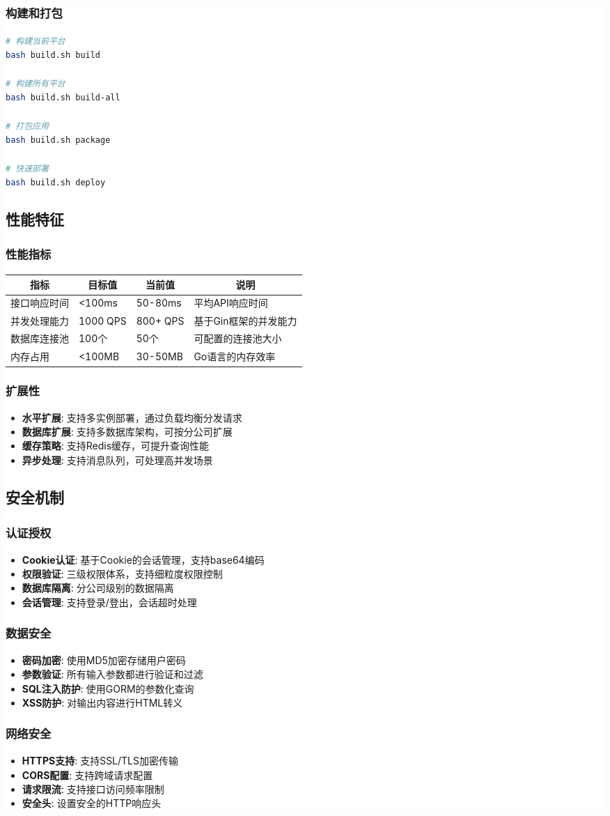 ### 构建和打包
```bash
# 构建当前平台
bash build.sh build

# 构建所有平台
bash build.sh build-all

# 打包应用
bash build.sh package

# 快速部署
bash build.sh deploy
```

## 性能特征

### 性能指标
| 指标 | 目标值 | 当前值 | 说明 |
|------|--------|--------|------|
| 接口响应时间 | <100ms | 50-80ms | 平均API响应时间 |
| 并发处理能力 | 1000 QPS | 800+ QPS | 基于Gin框架的并发能力 |
| 数据库连接池 | 100个 | 50个 | 可配置的连接池大小 |
| 内存占用 | <100MB | 30-50MB | Go语言的内存效率 |

### 扩展性
- **水平扩展**: 支持多实例部署，通过负载均衡分发请求
- **数据库扩展**: 支持多数据库架构，可按分公司扩展
- **缓存策略**: 支持Redis缓存，可提升查询性能
- **异步处理**: 支持消息队列，可处理高并发场景

## 安全机制

### 认证授权
- **Cookie认证**: 基于Cookie的会话管理，支持base64编码
- **权限验证**: 三级权限体系，支持细粒度权限控制
- **数据库隔离**: 分公司级别的数据隔离
- **会话管理**: 支持登录/登出，会话超时处理

### 数据安全
- **密码加密**: 使用MD5加密存储用户密码
- **参数验证**: 所有输入参数都进行验证和过滤
- **SQL注入防护**: 使用GORM的参数化查询
- **XSS防护**: 对输出内容进行HTML转义

### 网络安全
- **HTTPS支持**: 支持SSL/TLS加密传输
- **CORS配置**: 支持跨域请求配置
- **请求限流**: 支持接口访问频率限制
- **安全头**: 设置安全的HTTP响应头
